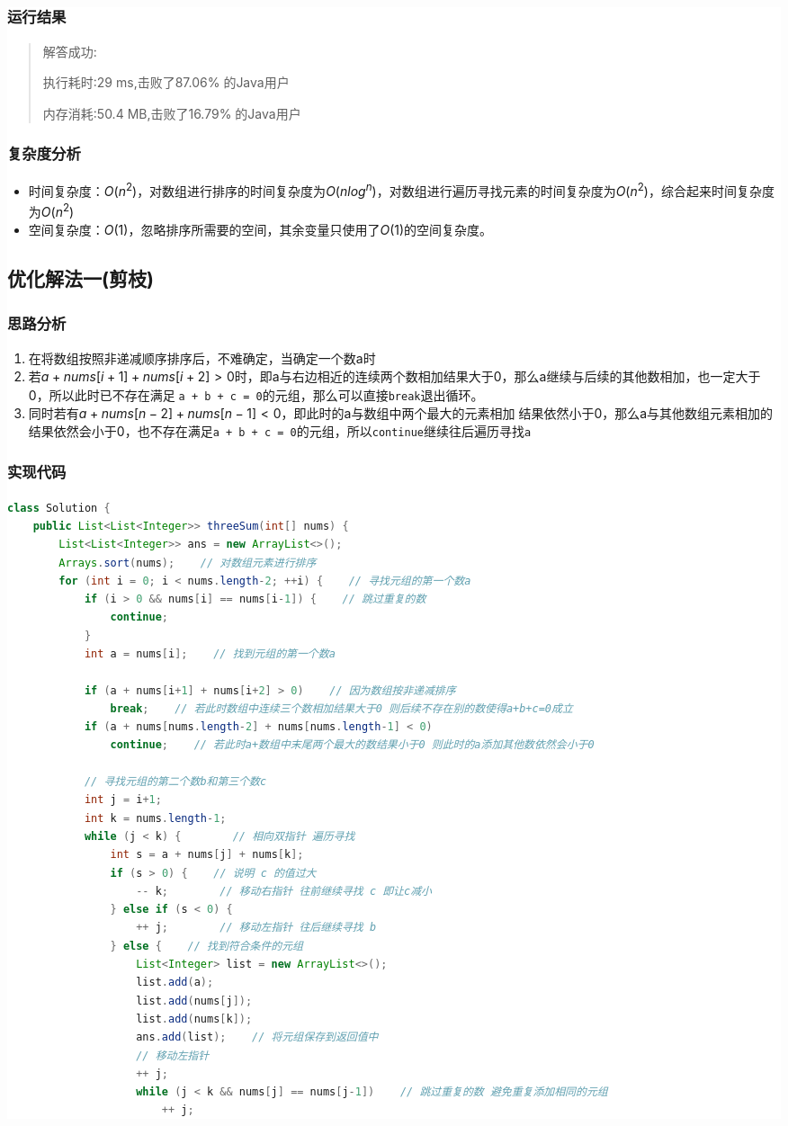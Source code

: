 ```java
```

### 运行结果


> 解答成功:
> 
>    执行耗时:29 ms,击败了87.06% 的Java用户
> 
>    内存消耗:50.4 MB,击败了16.79% 的Java用户


### 复杂度分析

- 时间复杂度：$O(n^2)$，对数组进行排序的时间复杂度为$O(nlog^n)$，对数组进行遍历寻找元素的时间复杂度为$O(n^2)$，综合起来时间复杂度为$O(n^2)$
- 空间复杂度：$O(1)$，忽略排序所需要的空间，其余变量只使用了$O(1)$的空间复杂度。

## 优化解法一(剪枝)

### 思路分析

1. 在将数组按照非递减顺序排序后，不难确定，当确定一个数a时
2. 若$a + nums[i+1] + nums[i+2] > 0$时，即a与右边相近的连续两个数相加结果大于0，那么a继续与后续的其他数相加，也一定大于0，所以此时已不存在满足 `a + b + c = 0`的元组，那么可以直接`break`退出循环。
3. 同时若有$a + nums[n-2]+nums[n-1] < 0$，即此时的a与数组中两个最大的元素相加 结果依然小于0，那么a与其他数组元素相加的结果依然会小于0，也不存在满足`a + b + c = 0`的元组，所以`continue`继续往后遍历寻找`a`

### 实现代码

```java
class Solution {
    public List<List<Integer>> threeSum(int[] nums) {
        List<List<Integer>> ans = new ArrayList<>();
        Arrays.sort(nums);    // 对数组元素进行排序
        for (int i = 0; i < nums.length-2; ++i) {    // 寻找元组的第一个数a
            if (i > 0 && nums[i] == nums[i-1]) {    // 跳过重复的数
                continue;
            }
            int a = nums[i];    // 找到元组的第一个数a

            if (a + nums[i+1] + nums[i+2] > 0)    // 因为数组按非递减排序
                break;    // 若此时数组中连续三个数相加结果大于0 则后续不存在别的数使得a+b+c=0成立
            if (a + nums[nums.length-2] + nums[nums.length-1] < 0)
                continue;    // 若此时a+数组中末尾两个最大的数结果小于0 则此时的a添加其他数依然会小于0

            // 寻找元组的第二个数b和第三个数c
            int j = i+1;
            int k = nums.length-1;
            while (j < k) {        // 相向双指针 遍历寻找
                int s = a + nums[j] + nums[k];
                if (s > 0) {    // 说明 c 的值过大
                    -- k;        // 移动右指针 往前继续寻找 c 即让c减小
                } else if (s < 0) {
                    ++ j;        // 移动左指针 往后继续寻找 b
                } else {    // 找到符合条件的元组
                    List<Integer> list = new ArrayList<>();
                    list.add(a);
                    list.add(nums[j]);
                    list.add(nums[k]);
                    ans.add(list);    // 将元组保存到返回值中
                    // 移动左指针
                    ++ j;
                    while (j < k && nums[j] == nums[j-1])    // 跳过重复的数 避免重复添加相同的元组
                        ++ j;
```